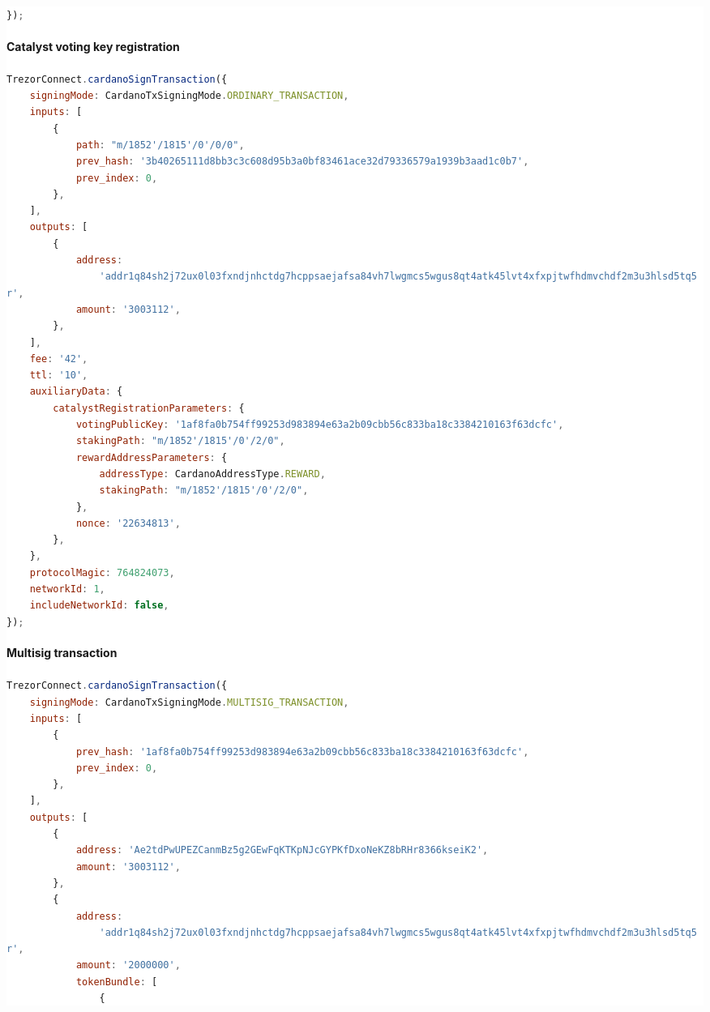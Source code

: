 ```javascript
});
```

#### Catalyst voting key registration

```javascript
TrezorConnect.cardanoSignTransaction({
    signingMode: CardanoTxSigningMode.ORDINARY_TRANSACTION,
    inputs: [
        {
            path: "m/1852'/1815'/0'/0/0",
            prev_hash: '3b40265111d8bb3c3c608d95b3a0bf83461ace32d79336579a1939b3aad1c0b7',
            prev_index: 0,
        },
    ],
    outputs: [
        {
            address:
                'addr1q84sh2j72ux0l03fxndjnhctdg7hcppsaejafsa84vh7lwgmcs5wgus8qt4atk45lvt4xfxpjtwfhdmvchdf2m3u3hlsd5tq5r',
            amount: '3003112',
        },
    ],
    fee: '42',
    ttl: '10',
    auxiliaryData: {
        catalystRegistrationParameters: {
            votingPublicKey: '1af8fa0b754ff99253d983894e63a2b09cbb56c833ba18c3384210163f63dcfc',
            stakingPath: "m/1852'/1815'/0'/2/0",
            rewardAddressParameters: {
                addressType: CardanoAddressType.REWARD,
                stakingPath: "m/1852'/1815'/0'/2/0",
            },
            nonce: '22634813',
        },
    },
    protocolMagic: 764824073,
    networkId: 1,
    includeNetworkId: false,
});
```

#### Multisig transaction

```javascript
TrezorConnect.cardanoSignTransaction({
    signingMode: CardanoTxSigningMode.MULTISIG_TRANSACTION,
    inputs: [
        {
            prev_hash: '1af8fa0b754ff99253d983894e63a2b09cbb56c833ba18c3384210163f63dcfc',
            prev_index: 0,
        },
    ],
    outputs: [
        {
            address: 'Ae2tdPwUPEZCanmBz5g2GEwFqKTKpNJcGYPKfDxoNeKZ8bRHr8366kseiK2',
            amount: '3003112',
        },
        {
            address:
                'addr1q84sh2j72ux0l03fxndjnhctdg7hcppsaejafsa84vh7lwgmcs5wgus8qt4atk45lvt4xfxpjtwfhdmvchdf2m3u3hlsd5tq5r',
            amount: '2000000',
            tokenBundle: [
                {
```